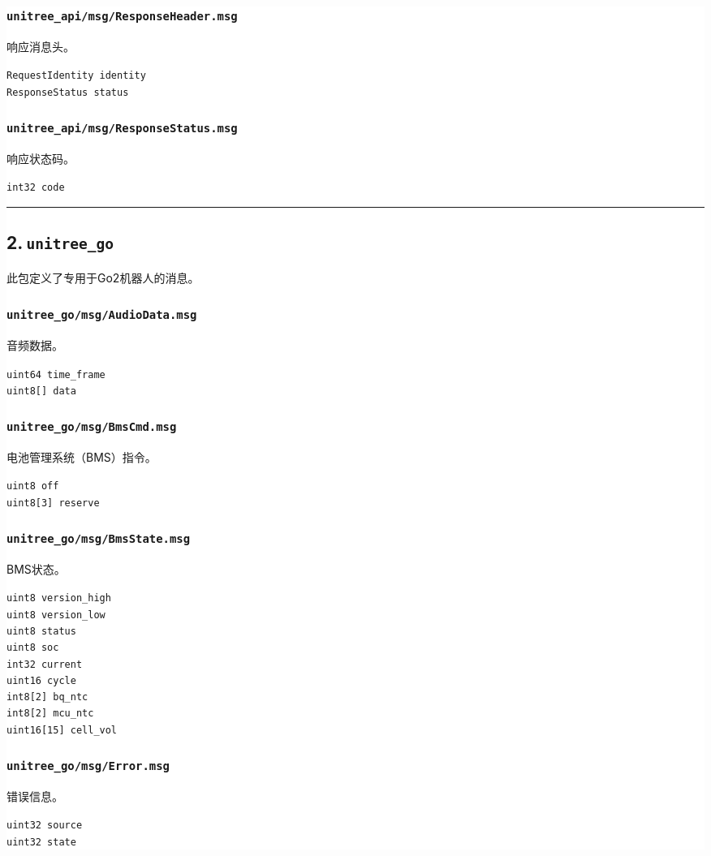 ### `unitree_api/msg/ResponseHeader.msg`
响应消息头。
```
RequestIdentity identity
ResponseStatus status
```

### `unitree_api/msg/ResponseStatus.msg`
响应状态码。
```
int32 code
```

---

## 2. `unitree_go`

此包定义了专用于Go2机器人的消息。

### `unitree_go/msg/AudioData.msg`
音频数据。
```
uint64 time_frame
uint8[] data
```

### `unitree_go/msg/BmsCmd.msg`
电池管理系统（BMS）指令。
```
uint8 off
uint8[3] reserve
```

### `unitree_go/msg/BmsState.msg`
BMS状态。
```
uint8 version_high
uint8 version_low
uint8 status
uint8 soc
int32 current
uint16 cycle
int8[2] bq_ntc
int8[2] mcu_ntc
uint16[15] cell_vol
```

### `unitree_go/msg/Error.msg`
错误信息。
```
uint32 source
uint32 state
```
